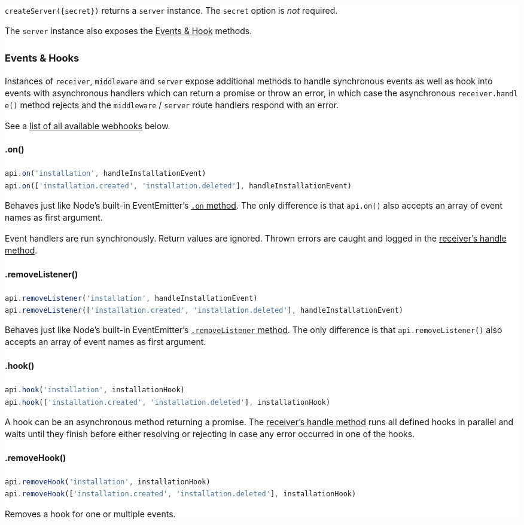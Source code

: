 `createServer({secret})` returns a `server` instance. The `secret` option is _not_ required.

The `server` instance also exposes the [Events & Hook](#events-and-hooks) methods.

### Events & Hooks

Instances of `receiver`, `middleware` and `server` expose additional methods to handle synchronous events as well as hook into events with asynchronous handlers which can return a promise or throw an error, in which case the asynchronous `receiver.handle()` method rejects and the `middleware` / `server` route handlers respond with an error.

See a [list of all available webhooks](#list-of-all-webhook-names) below.

#### .on()

```js
api.on('installation', handleInstallationEvent)
api.on(['installation.created', 'installation.deleted'], handleInstallationEvent)
```

Behaves just like Node’s built-in EventEmitter’s [`.on` method](https://nodejs.org/docs/latest/api/events.html#events_emitter_on_eventname_listener). The only difference is that `api.on()` also accepts an array of event names as first argument.

Event handlers are run synchronously. Return values are ignored. Thrown errors are caught and logged in the [receiver’s handle method](#receiver-handle).

#### .removeListener()

```js
api.removeListener('installation', handleInstallationEvent)
api.removeListener(['installation.created', 'installation.deleted'], handleInstallationEvent)
```

Behaves just like Node’s built-in EventEmitter’s [`.removeListener` method](https://nodejs.org/docs/latest/api/events.html#events_emitter_removelistener_eventname_listener). The only difference is that `api.removeListener()` also accepts an array of event names as first argument.

#### .hook()

```js
api.hook('installation', installationHook)
api.hook(['installation.created', 'installation.deleted'], installationHook)
```

A hook can be an asynchronous method returning a promise. The [receiver’s handle method](#receiver-handle) runs all defined hooks in parallel and waits until they finish before either resolving or rejecting in case any error occurred in one of the hooks.

#### .removeHook()

```js
api.removeHook('installation', installationHook)
api.removeHook(['installation.created', 'installation.deleted'], installationHook)
```

Removes a hook for one or multiple events.
